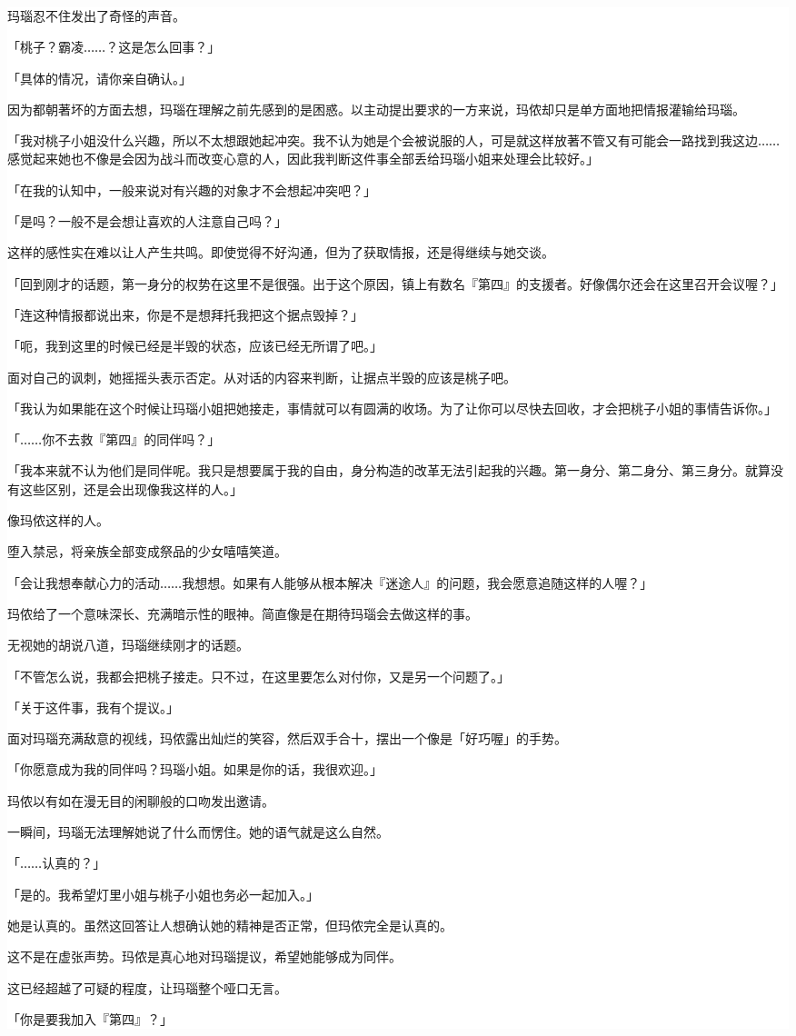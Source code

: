 玛瑙忍不住发出了奇怪的声音。

「桃子？霸凌……？这是怎么回事？」

「具体的情况，请你亲自确认。」

因为都朝著坏的方面去想，玛瑙在理解之前先感到的是困惑。以主动提出要求的一方来说，玛侬却只是单方面地把情报灌输给玛瑙。

「我对桃子小姐没什么兴趣，所以不太想跟她起冲突。我不认为她是个会被说服的人，可是就这样放著不管又有可能会一路找到我这边……感觉起来她也不像是会因为战斗而改变心意的人，因此我判断这件事全部丢给玛瑙小姐来处理会比较好。」

「在我的认知中，一般来说对有兴趣的对象才不会想起冲突吧？」

「是吗？一般不是会想让喜欢的人注意自己吗？」

这样的感性实在难以让人产生共鸣。即使觉得不好沟通，但为了获取情报，还是得继续与她交谈。

「回到刚才的话题，第一身分的权势在这里不是很强。出于这个原因，镇上有数名『第四』的支援者。好像偶尔还会在这里召开会议喔？」

「连这种情报都说出来，你是不是想拜托我把这个据点毁掉？」

「呃，我到这里的时候已经是半毁的状态，应该已经无所谓了吧。」

面对自己的讽刺，她摇摇头表示否定。从对话的内容来判断，让据点半毁的应该是桃子吧。

「我认为如果能在这个时候让玛瑙小姐把她接走，事情就可以有圆满的收场。为了让你可以尽快去回收，才会把桃子小姐的事情告诉你。」

「……你不去救『第四』的同伴吗？」

「我本来就不认为他们是同伴呢。我只是想要属于我的自由，身分构造的改革无法引起我的兴趣。第一身分、第二身分、第三身分。就算没有这些区别，还是会出现像我这样的人。」

像玛侬这样的人。

堕入禁忌，将亲族全部变成祭品的少女嘻嘻笑道。

「会让我想奉献心力的活动……我想想。如果有人能够从根本解决『迷途人』的问题，我会愿意追随这样的人喔？」

玛侬给了一个意味深长、充满暗示性的眼神。简直像是在期待玛瑙会去做这样的事。

无视她的胡说八道，玛瑙继续刚才的话题。

「不管怎么说，我都会把桃子接走。只不过，在这里要怎么对付你，又是另一个问题了。」

「关于这件事，我有个提议。」

面对玛瑙充满敌意的视线，玛侬露出灿烂的笑容，然后双手合十，摆出一个像是「好巧喔」的手势。

「你愿意成为我的同伴吗？玛瑙小姐。如果是你的话，我很欢迎。」

玛侬以有如在漫无目的闲聊般的口吻发出邀请。

一瞬间，玛瑙无法理解她说了什么而愣住。她的语气就是这么自然。

「……认真的？」

「是的。我希望灯里小姐与桃子小姐也务必一起加入。」

她是认真的。虽然这回答让人想确认她的精神是否正常，但玛侬完全是认真的。

这不是在虚张声势。玛侬是真心地对玛瑙提议，希望她能够成为同伴。

这已经超越了可疑的程度，让玛瑙整个哑口无言。

「你是要我加入『第四』？」
